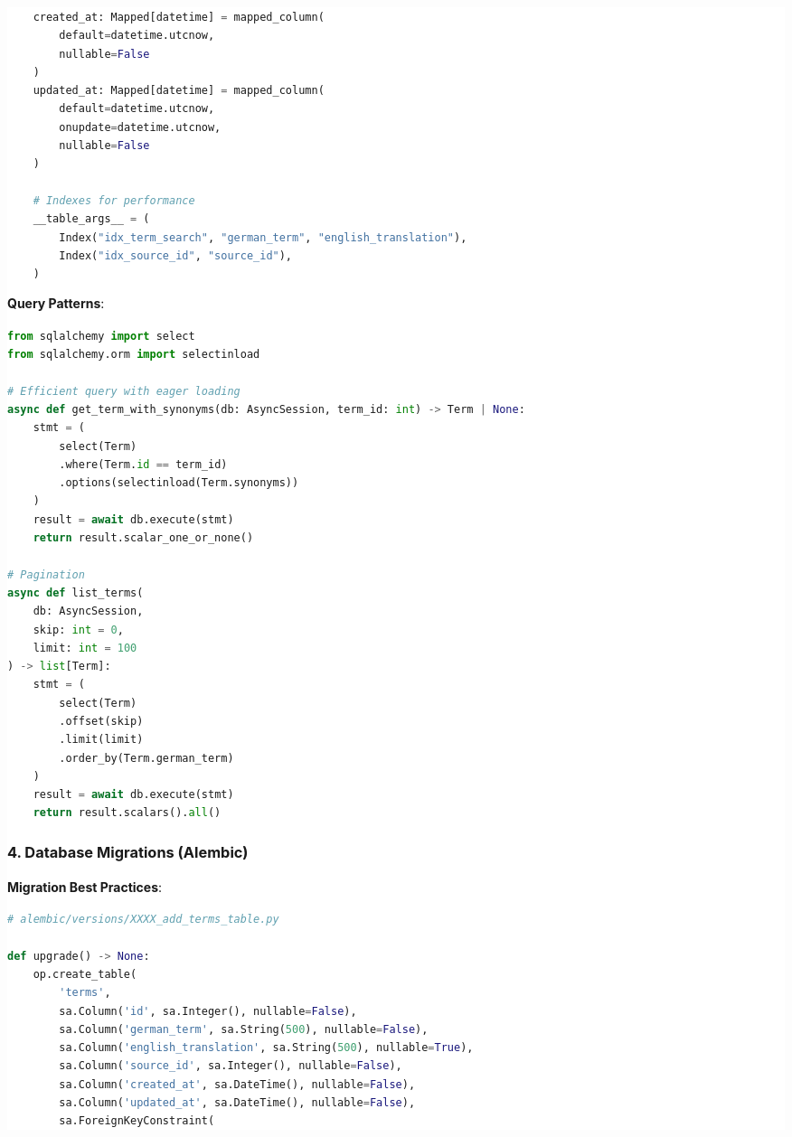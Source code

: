 ```python
    created_at: Mapped[datetime] = mapped_column(
        default=datetime.utcnow,
        nullable=False
    )
    updated_at: Mapped[datetime] = mapped_column(
        default=datetime.utcnow,
        onupdate=datetime.utcnow,
        nullable=False
    )

    # Indexes for performance
    __table_args__ = (
        Index("idx_term_search", "german_term", "english_translation"),
        Index("idx_source_id", "source_id"),
    )
```

**Query Patterns**:
```python
from sqlalchemy import select
from sqlalchemy.orm import selectinload

# Efficient query with eager loading
async def get_term_with_synonyms(db: AsyncSession, term_id: int) -> Term | None:
    stmt = (
        select(Term)
        .where(Term.id == term_id)
        .options(selectinload(Term.synonyms))
    )
    result = await db.execute(stmt)
    return result.scalar_one_or_none()

# Pagination
async def list_terms(
    db: AsyncSession,
    skip: int = 0,
    limit: int = 100
) -> list[Term]:
    stmt = (
        select(Term)
        .offset(skip)
        .limit(limit)
        .order_by(Term.german_term)
    )
    result = await db.execute(stmt)
    return result.scalars().all()
```

### 4. Database Migrations (Alembic)

**Migration Best Practices**:
```python
# alembic/versions/XXXX_add_terms_table.py

def upgrade() -> None:
    op.create_table(
        'terms',
        sa.Column('id', sa.Integer(), nullable=False),
        sa.Column('german_term', sa.String(500), nullable=False),
        sa.Column('english_translation', sa.String(500), nullable=True),
        sa.Column('source_id', sa.Integer(), nullable=False),
        sa.Column('created_at', sa.DateTime(), nullable=False),
        sa.Column('updated_at', sa.DateTime(), nullable=False),
        sa.ForeignKeyConstraint(
```